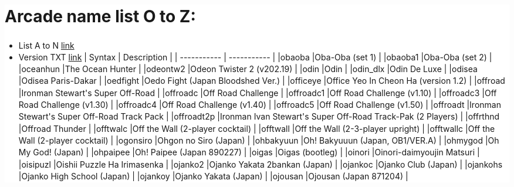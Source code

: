 # Arcade name list O to Z:

- List A to N [link](https://github.com/matakko/rom-name/blob/main/arcade-name-an.md)
- Version TXT [link](https://github.com/matakko/rom-name/blob/main/arcade-name.txt)
| Syntax      | Description |
| ----------- | ----------- |
|obaoba	|Oba-Oba (set 1)	|
|obaoba1	|Oba-Oba (set 2)	|
|oceanhun	|The Ocean Hunter	|
|odeontw2	|Odeon Twister 2 (v202.19)	|
|odin	|Odin	|
|odin_dlx	|Odin De Luxe	|
|odisea	|Odisea Paris-Dakar	|
|oedfight	|Oedo Fight (Japan Bloodshed Ver.)	|
|officeye	|Office Yeo In Cheon Ha (version 1.2)	|
|offroad	|Ironman Stewart's Super Off-Road	|
|offroadc	|Off Road Challenge	|
|offroadc1	|Off Road Challenge (v1.10)	|
|offroadc3	|Off Road Challenge (v1.30)	|
|offroadc4	|Off Road Challenge (v1.40)	|
|offroadc5	|Off Road Challenge (v1.50)	|
|offroadt	|Ironman Stewart's Super Off-Road Track Pack	|
|offroadt2p	|Ironman Ivan Stewart's Super Off-Road Track-Pak (2 Players)	|
|offrthnd	|Offroad Thunder	|
|offtwalc	|Off the Wall (2-player cocktail)	|
|offtwall	|Off the Wall (2-3-player upright)	|
|offtwallc	|Off the Wall (2-player cocktail)	|
|ogonsiro	|Ohgon no Siro (Japan)	|
|ohbakyuun	|Oh! Bakyuuun (Japan, OB1/VER.A)	|
|ohmygod	|Oh My God! (Japan)	|
|ohpaipee	|Oh! Paipee (Japan 890227)	|
|oigas	|Oigas (bootleg)	|
|oinori	|Oinori-daimyoujin Matsuri	|
|oisipuzl	|Oishii Puzzle Ha Irimasenka	|
|ojanko2	|Ojanko Yakata 2bankan (Japan)	|
|ojankoc	|Ojanko Club (Japan)	|
|ojankohs	|Ojanko High School (Japan)	|
|ojankoy	|Ojanko Yakata (Japan)	|
|ojousan	|Ojousan (Japan 871204)	|